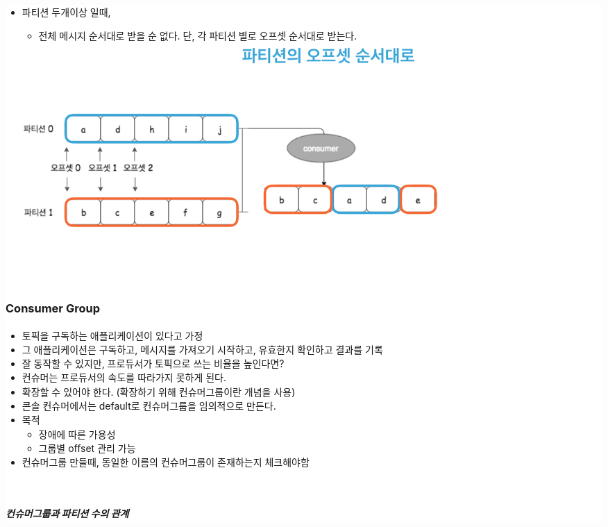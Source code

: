 -	파티션 두개이상 일때,

	-	전체 메시지 순서대로 받을 순 없다. 단, 각 파티션 별로 오프셋 순서대로 받는다.

	<img src="./pictures/offset-order-issue02.png" width="600">

<br><br><br>

### Consumer Group

-	토픽을 구독하는 애플리케이션이 있다고 가정
-	그 애플리케이션은 구독하고, 메시지를 가져오기 시작하고, 유효한지 확인하고 결과를 기록
-	잘 동작할 수 있지만, 프로듀서가 토픽으로 쓰는 비율을 높인다면?
-	컨슈머는 프로듀서의 속도를 따라가지 못하게 된다.
-	확장할 수 있어야 한다. (확장하기 위해 컨슈머그룹이란 개념을 사용)
-	콘솔 컨슈머에서는 default로 컨슈머그룹을 임의적으로 만든다.
-	목적
	-	장애에 따른 가용성
	-	그룹별 offset 관리 가능
-	컨슈머그룹 만들때, 동일한 이름의 컨슈머그룹이 존재하는지 체크해야함

<br>

##### 컨슈머그룹과 파티션 수의 관계
